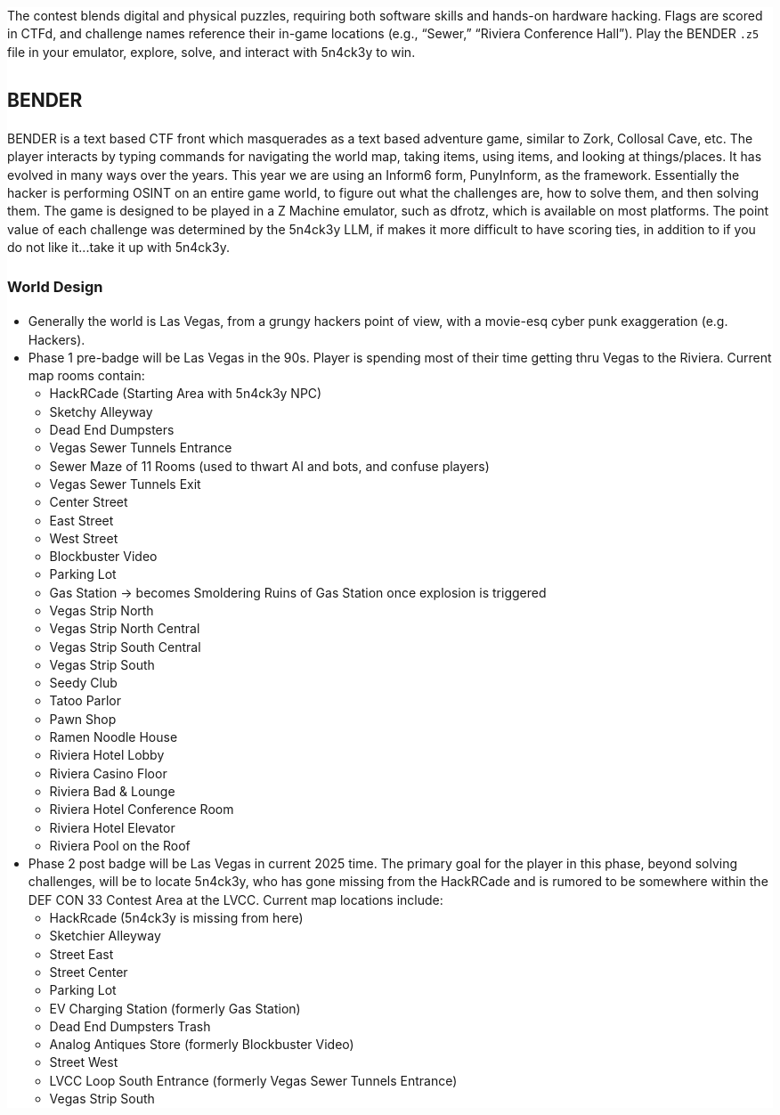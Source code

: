 The contest blends digital and physical puzzles, requiring both software skills and hands-on hardware hacking. Flags are scored in CTFd, and challenge names reference their in-game locations (e.g., “Sewer,” “Riviera Conference Hall”). Play the BENDER `.z5` file in your emulator, explore, solve, and interact with 5n4ck3y to win.

## BENDER ##

BENDER is a text based CTF front which masquerades as a text based adventure game, similar to Zork, Collosal Cave, etc. The player interacts by typing commands for navigating the world map, taking items, using items, and looking at things/places. It has evolved in many ways over the years. This year we are using an Inform6 form, PunyInform, as the framework. Essentially the hacker is performing OSINT on an entire game world, to figure out what the challenges are, how to solve them, and then solving them. The game is designed to be played in a Z Machine emulator, such as dfrotz, which is available on most platforms. The point value of each challenge was determined by the 5n4ck3y LLM, if makes it more difficult to have scoring ties, in addition to if you do not like it...take it up with 5n4ck3y.

### World Design
* Generally the world is Las Vegas, from a grungy hackers point of view, with a movie-esq cyber punk exaggeration (e.g. Hackers).
* Phase 1 pre-badge will be Las Vegas in the 90s. Player is spending most of their time getting thru Vegas to the Riviera. Current map rooms contain:
    * HackRCade (Starting Area with 5n4ck3y NPC)
    * Sketchy Alleyway
    * Dead End Dumpsters
    * Vegas Sewer Tunnels Entrance
    * Sewer Maze of 11 Rooms (used to thwart AI and bots, and confuse players)
    * Vegas Sewer Tunnels Exit
    * Center Street
    * East Street
    * West Street
    * Blockbuster Video
    * Parking Lot
    * Gas Station -> becomes Smoldering Ruins of Gas Station once explosion is triggered
    * Vegas Strip North
    * Vegas Strip North Central
    * Vegas Strip South Central
    * Vegas Strip South
    * Seedy Club
    * Tatoo Parlor
    * Pawn Shop
    * Ramen Noodle House
    * Riviera Hotel Lobby
    * Riviera Casino Floor
    * Riviera Bad & Lounge
    * Riviera Hotel Conference Room
    * Riviera Hotel Elevator
    * Riviera Pool on the Roof
* Phase 2 post badge will be Las Vegas in current 2025 time. The primary goal for the player in this phase, beyond solving challenges, will be to locate 5n4ck3y, who has gone missing from the HackRCade and is rumored to be somewhere within the DEF CON 33 Contest Area at the LVCC. Current map locations include:
    * HackRcade (5n4ck3y is missing from here)
    * Sketchier Alleyway
    * Street East
    * Street Center
    * Parking Lot
    * EV Charging Station (formerly Gas Station)
    * Dead End Dumpsters Trash
    * Analog Antiques Store (formerly Blockbuster Video)
    * Street West
    * LVCC Loop South Entrance (formerly Vegas Sewer Tunnels Entrance)
    * Vegas Strip South